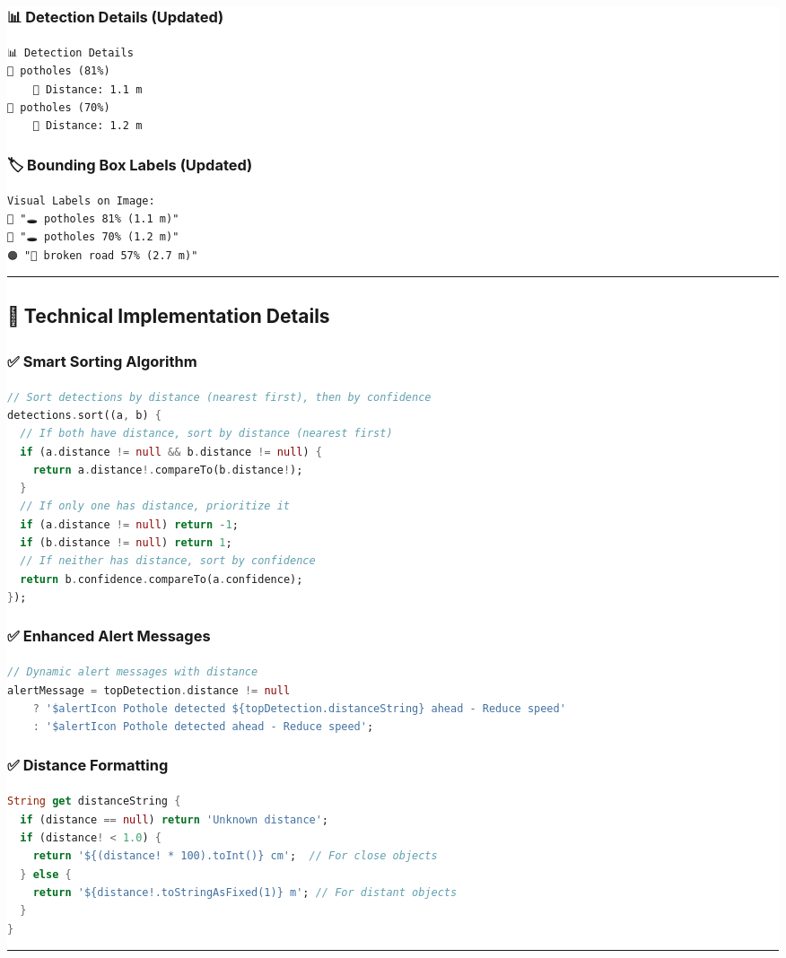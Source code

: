 ### **📊 Detection Details (Updated)**
```
📊 Detection Details
🔴 potholes (81%)
    📏 Distance: 1.1 m
🔴 potholes (70%)
    📏 Distance: 1.2 m
```

### **🏷️ Bounding Box Labels (Updated)**
```
Visual Labels on Image:
🔴 "🕳️ potholes 81% (1.1 m)"
🔴 "🕳️ potholes 70% (1.2 m)"
🟠 "🚧 broken road 57% (2.7 m)"
```

---

## 🔧 **Technical Implementation Details**

### **✅ Smart Sorting Algorithm**
```dart
// Sort detections by distance (nearest first), then by confidence
detections.sort((a, b) {
  // If both have distance, sort by distance (nearest first)
  if (a.distance != null && b.distance != null) {
    return a.distance!.compareTo(b.distance!);
  }
  // If only one has distance, prioritize it
  if (a.distance != null) return -1;
  if (b.distance != null) return 1;
  // If neither has distance, sort by confidence
  return b.confidence.compareTo(a.confidence);
});
```

### **✅ Enhanced Alert Messages**
```dart
// Dynamic alert messages with distance
alertMessage = topDetection.distance != null 
    ? '$alertIcon Pothole detected ${topDetection.distanceString} ahead - Reduce speed'
    : '$alertIcon Pothole detected ahead - Reduce speed';
```

### **✅ Distance Formatting**
```dart
String get distanceString {
  if (distance == null) return 'Unknown distance';
  if (distance! < 1.0) {
    return '${(distance! * 100).toInt()} cm';  // For close objects
  } else {
    return '${distance!.toStringAsFixed(1)} m'; // For distant objects
  }
}
```

---